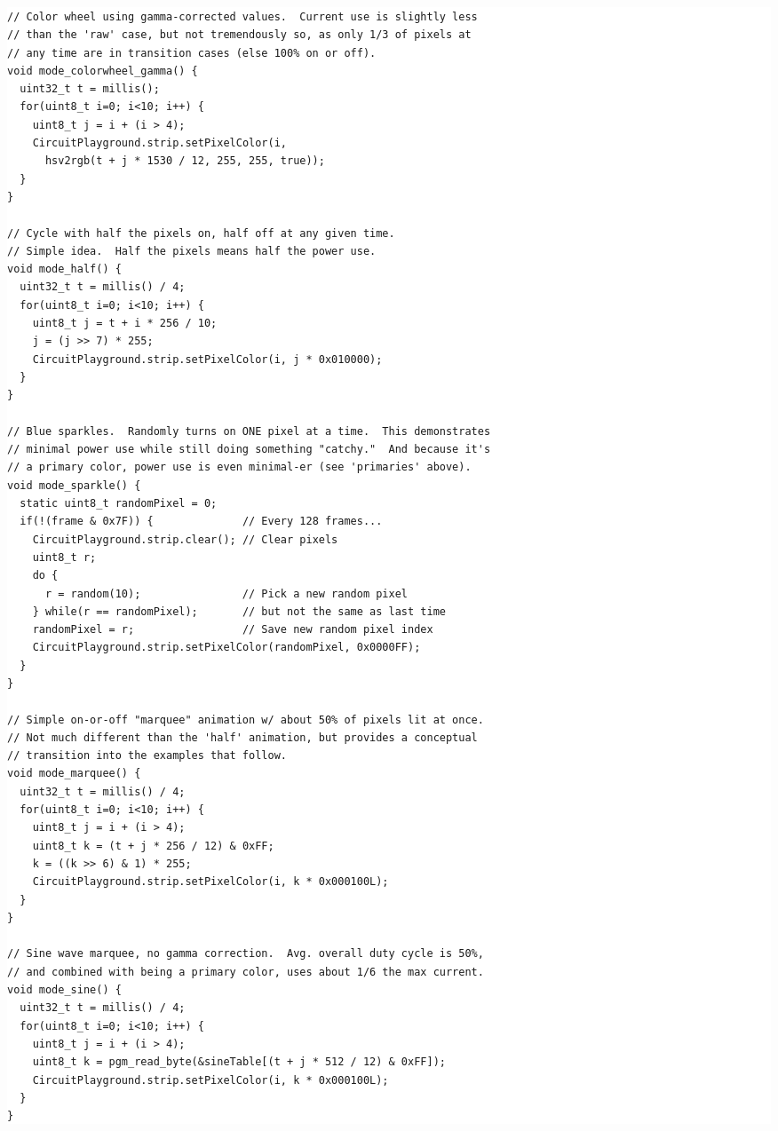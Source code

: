     // Color wheel using gamma-corrected values.  Current use is slightly less
    // than the 'raw' case, but not tremendously so, as only 1/3 of pixels at
    // any time are in transition cases (else 100% on or off).
    void mode_colorwheel_gamma() {
      uint32_t t = millis();
      for(uint8_t i=0; i<10; i++) {
        uint8_t j = i + (i > 4);
        CircuitPlayground.strip.setPixelColor(i,
          hsv2rgb(t + j * 1530 / 12, 255, 255, true));
      }
    }
    
    // Cycle with half the pixels on, half off at any given time.
    // Simple idea.  Half the pixels means half the power use.
    void mode_half() {
      uint32_t t = millis() / 4;
      for(uint8_t i=0; i<10; i++) {
        uint8_t j = t + i * 256 / 10;
        j = (j >> 7) * 255;
        CircuitPlayground.strip.setPixelColor(i, j * 0x010000);
      }
    }
    
    // Blue sparkles.  Randomly turns on ONE pixel at a time.  This demonstrates
    // minimal power use while still doing something "catchy."  And because it's
    // a primary color, power use is even minimal-er (see 'primaries' above).
    void mode_sparkle() {
      static uint8_t randomPixel = 0;
      if(!(frame & 0x7F)) {              // Every 128 frames...
        CircuitPlayground.strip.clear(); // Clear pixels
        uint8_t r;
        do {
          r = random(10);                // Pick a new random pixel
        } while(r == randomPixel);       // but not the same as last time
        randomPixel = r;                 // Save new random pixel index
        CircuitPlayground.strip.setPixelColor(randomPixel, 0x0000FF);
      }
    }
    
    // Simple on-or-off "marquee" animation w/ about 50% of pixels lit at once.
    // Not much different than the 'half' animation, but provides a conceptual
    // transition into the examples that follow.
    void mode_marquee() {
      uint32_t t = millis() / 4;
      for(uint8_t i=0; i<10; i++) {
        uint8_t j = i + (i > 4);
        uint8_t k = (t + j * 256 / 12) & 0xFF;
        k = ((k >> 6) & 1) * 255;
        CircuitPlayground.strip.setPixelColor(i, k * 0x000100L);
      }
    }
    
    // Sine wave marquee, no gamma correction.  Avg. overall duty cycle is 50%,
    // and combined with being a primary color, uses about 1/6 the max current.
    void mode_sine() {
      uint32_t t = millis() / 4;
      for(uint8_t i=0; i<10; i++) {
        uint8_t j = i + (i > 4);
        uint8_t k = pgm_read_byte(&sineTable[(t + j * 512 / 12) & 0xFF]);
        CircuitPlayground.strip.setPixelColor(i, k * 0x000100L);
      }
    }
    
